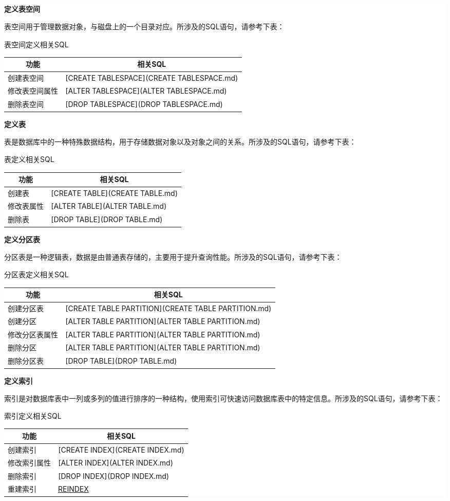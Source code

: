  

**定义表空间**

表空间用于管理数据对象，与磁盘上的一个目录对应。所涉及的SQL语句，请参考下表：

表空间定义相关SQL

| 功能           | 相关SQL           |
| -------------- | ----------------- |
| 创建表空间     | [CREATE TABLESPACE](CREATE TABLESPACE.md) |
| 修改表空间属性 | [ALTER TABLESPACE](ALTER TABLESPACE.md)  |
| 删除表空间     | [DROP TABLESPACE](DROP TABLESPACE.md)   |

 

**定义表**

表是数据库中的一种特殊数据结构，用于存储数据对象以及对象之间的关系。所涉及的SQL语句，请参考下表：

表定义相关SQL

| 功能       | 相关SQL      |
| ---------- | ------------ |
| 创建表     | [CREATE TABLE](CREATE TABLE.md) |
| 修改表属性 | [ALTER TABLE](ALTER TABLE.md)  |
| 删除表     | [DROP TABLE](DROP TABLE.md)   |

 

**定义分区表**

分区表是一种逻辑表，数据是由普通表存储的，主要用于提升查询性能。所涉及的SQL语句，请参考下表：

分区表定义相关SQL

| 功能           | 相关SQL                |
| -------------- | ---------------------- |
| 创建分区表     | [CREATE TABLE PARTITION](CREATE TABLE PARTITION.md) |
| 创建分区       | [ALTER TABLE PARTITION](ALTER TABLE PARTITION.md)  |
| 修改分区表属性 | [ALTER TABLE PARTITION](ALTER TABLE PARTITION.md)  |
| 删除分区       | [ALTER TABLE PARTITION](ALTER TABLE PARTITION.md)  |
| 删除分区表     | [DROP TABLE](DROP TABLE.md)             |

 

**定义索引**

索引是对数据库表中一列或多列的值进行排序的一种结构，使用索引可快速访问数据库表中的特定信息。所涉及的SQL语句，请参考下表：

索引定义相关SQL

| 功能         | 相关SQL      |
| ------------ | ------------ |
| 创建索引     | [CREATE INDEX](CREATE INDEX.md) |
| 修改索引属性 | [ALTER INDEX](ALTER INDEX.md)  |
| 删除索引     | [DROP INDEX](DROP INDEX.md)   |
| 重建索引     | [REINDEX](REINDEX.md)      |

